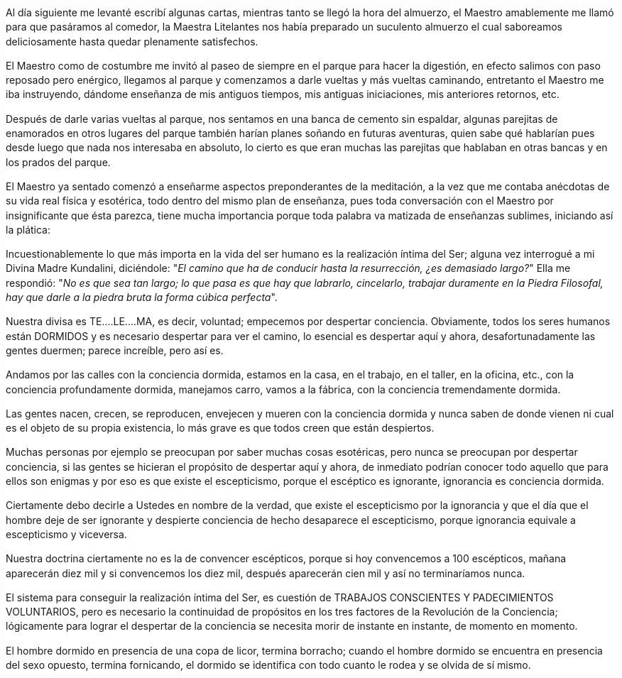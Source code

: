 Al día siguiente me levanté escribí algunas cartas, mientras tanto se llegó la hora del almuerzo, el Maestro amablemente me llamó para que pasáramos al comedor, la Maestra Litelantes nos había preparado un suculento almuerzo el cual saboreamos deliciosamente hasta quedar plenamente satisfechos.

El Maestro como de costumbre me invitó al paseo de siempre en el parque para hacer la digestión, en efecto salimos con paso reposado pero enérgico, llegamos al parque y comenzamos a darle vueltas y más vueltas caminando, entretanto el Maestro me iba instruyendo, dándome enseñanza de mis antiguos tiempos, mis antiguas iniciaciones, mis anteriores retornos, etc.

Después de darle varias vueltas al parque, nos sentamos en una banca de cemento sin espaldar, algunas parejitas de enamorados en otros lugares del parque también harían planes soñando en futuras aventuras, quien sabe qué hablarían pues desde luego que nada nos interesaba en absoluto, lo cierto es que eran muchas las parejitas que hablaban en otras bancas y en los prados del parque.

El Maestro ya sentado comenzó a enseñarme aspectos preponderantes de la meditación, a la vez que me contaba anécdotas de su vida real física y esotérica, todo dentro del mismo plan de enseñanza, pues toda conversación con el Maestro por insignificante que ésta parezca, tiene mucha importancia porque toda palabra va matizada de enseñanzas sublimes, iniciando así la plática:

Incuestionablemente lo que más importa en la vida del ser humano es la realización íntima del Ser; alguna vez interrogué a mi Divina Madre Kundalini, diciéndole: "*El camino que ha de conducir hasta la resurrección, ¿es demasiado largo?*" Ella me respondió: "*No es que sea tan largo; lo que pasa es que hay que labrarlo, cincelarlo, trabajar duramente en la Piedra Filosofal, hay que darle a la piedra bruta la forma cúbica perfecta*".

Nuestra divisa es TE....LE....MA, es decir, voluntad; empecemos por despertar conciencia. Obviamente, todos los seres humanos están DORMIDOS y es necesario despertar para ver el camino, lo esencial es despertar aquí y ahora, desafortunadamente las gentes duermen; parece increíble, pero así es.

Andamos por las calles con la conciencia dormida, estamos en la casa, en el trabajo, en el taller, en la oficina, etc., con la conciencia profundamente dormida, manejamos carro, vamos a la fábrica, con la conciencia tremendamente dormida.

Las gentes nacen, crecen, se reproducen, envejecen y mueren con la conciencia dormida y nunca saben de donde vienen ni cual es el objeto de su propia existencia, lo más grave es que todos creen que están despiertos.

Muchas personas por ejemplo se preocupan por saber muchas cosas esotéricas, pero nunca se preocupan por despertar conciencia, si las gentes se hicieran el propósito de despertar aquí y ahora, de inmediato podrían conocer todo aquello que para ellos son enigmas y por eso es que existe el escepticismo, porque el escéptico es ignorante, ignorancia es conciencia dormida.

Ciertamente debo decirle a Ustedes en nombre de la verdad, que existe el escepticismo por la ignorancia y que el día que el hombre deje de ser ignorante y despierte conciencia de hecho desaparece el escepticismo, porque ignorancia equivale a escepticismo y viceversa.

Nuestra doctrina ciertamente no es la de convencer escépticos, porque si hoy convencemos a 100 escépticos, mañana aparecerán diez mil y si convencemos los diez mil, después aparecerán cien mil y así no terminaríamos nunca.

El sistema para conseguir la realización íntima del Ser, es cuestión de TRABAJOS CONSCIENTES Y PADECIMIENTOS VOLUNTARIOS, pero es necesario la continuidad de propósitos en los tres factores de la Revolución de la Conciencia; lógicamente para lograr el despertar de la conciencia se necesita morir de instante en instante, de momento en momento.

El hombre dormido en presencia de una copa de licor, termina borracho; cuando el hombre dormido se encuentra en presencia del sexo opuesto, termina fornicando, el dormido se identifica con todo cuanto le rodea y se olvida de sí mismo.
